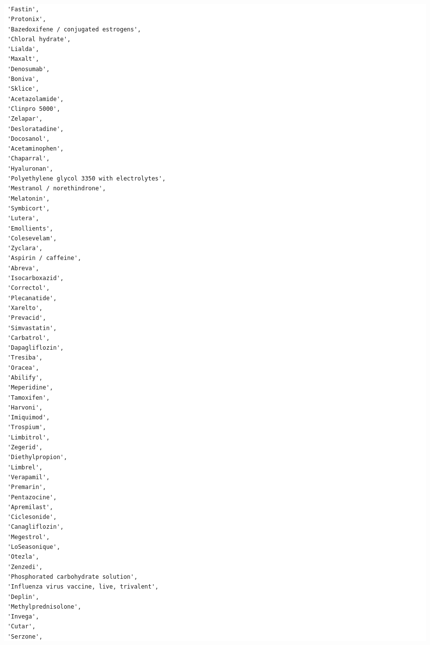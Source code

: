      'Fastin',
     'Protonix',
     'Bazedoxifene / conjugated estrogens',
     'Chloral hydrate',
     'Lialda',
     'Maxalt',
     'Denosumab',
     'Boniva',
     'Sklice',
     'Acetazolamide',
     'Clinpro 5000',
     'Zelapar',
     'Desloratadine',
     'Docosanol',
     'Acetaminophen',
     'Chaparral',
     'Hyaluronan',
     'Polyethylene glycol 3350 with electrolytes',
     'Mestranol / norethindrone',
     'Melatonin',
     'Symbicort',
     'Lutera',
     'Emollients',
     'Colesevelam',
     'Zyclara',
     'Aspirin / caffeine',
     'Abreva',
     'Isocarboxazid',
     'Correctol',
     'Plecanatide',
     'Xarelto',
     'Prevacid',
     'Simvastatin',
     'Carbatrol',
     'Dapagliflozin',
     'Tresiba',
     'Oracea',
     'Abilify',
     'Meperidine',
     'Tamoxifen',
     'Harvoni',
     'Imiquimod',
     'Trospium',
     'Limbitrol',
     'Zegerid',
     'Diethylpropion',
     'Limbrel',
     'Verapamil',
     'Premarin',
     'Pentazocine',
     'Apremilast',
     'Ciclesonide',
     'Canagliflozin',
     'Megestrol',
     'LoSeasonique',
     'Otezla',
     'Zenzedi',
     'Phosphorated carbohydrate solution',
     'Influenza virus vaccine, live, trivalent',
     'Deplin',
     'Methylprednisolone',
     'Invega',
     'Cutar',
     'Serzone',